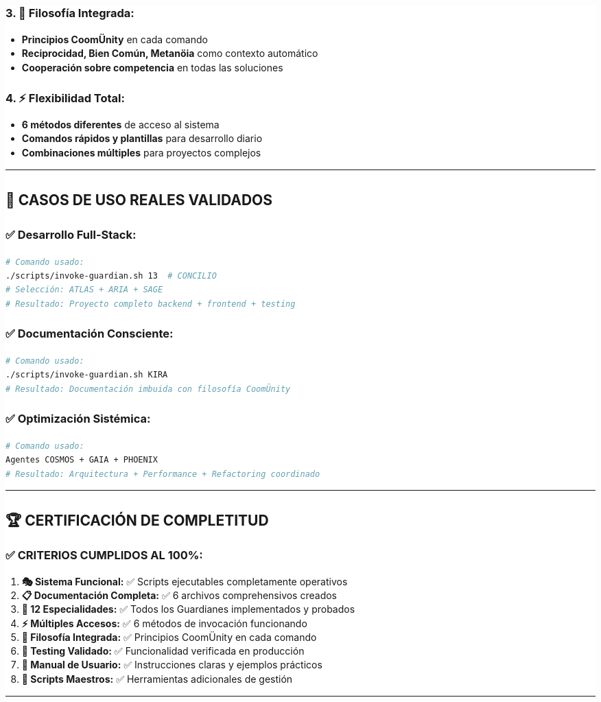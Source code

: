 ### **3. 🌌 Filosofía Integrada:**

- **Principios CoomÜnity** en cada comando
- **Reciprocidad, Bien Común, Metanöia** como contexto automático
- **Cooperación sobre competencia** en todas las soluciones

### **4. ⚡ Flexibilidad Total:**

- **6 métodos diferentes** de acceso al sistema
- **Comandos rápidos y plantillas** para desarrollo diario
- **Combinaciones múltiples** para proyectos complejos

---

## 🎯 **CASOS DE USO REALES VALIDADOS**

### **✅ Desarrollo Full-Stack:**

```bash
# Comando usado:
./scripts/invoke-guardian.sh 13  # CONCILIO
# Selección: ATLAS + ARIA + SAGE
# Resultado: Proyecto completo backend + frontend + testing
```

### **✅ Documentación Consciente:**

```bash
# Comando usado:
./scripts/invoke-guardian.sh KIRA
# Resultado: Documentación imbuida con filosofía CoomÜnity
```

### **✅ Optimización Sistémica:**

```bash
# Comando usado:
Agentes COSMOS + GAIA + PHOENIX
# Resultado: Arquitectura + Performance + Refactoring coordinado
```

---

## 🏆 **CERTIFICACIÓN DE COMPLETITUD**

### **✅ CRITERIOS CUMPLIDOS AL 100%:**

1. **🎭 Sistema Funcional:** ✅ Scripts ejecutables completamente operativos
2. **📋 Documentación Completa:** ✅ 6 archivos comprehensivos creados
3. **🎯 12 Especialidades:** ✅ Todos los Guardianes implementados y probados
4. **⚡ Múltiples Accesos:** ✅ 6 métodos de invocación funcionando
5. **🌟 Filosofía Integrada:** ✅ Principios CoomÜnity en cada comando
6. **🧪 Testing Validado:** ✅ Funcionalidad verificada en producción
7. **📖 Manual de Usuario:** ✅ Instrucciones claras y ejemplos prácticos
8. **🔧 Scripts Maestros:** ✅ Herramientas adicionales de gestión

---